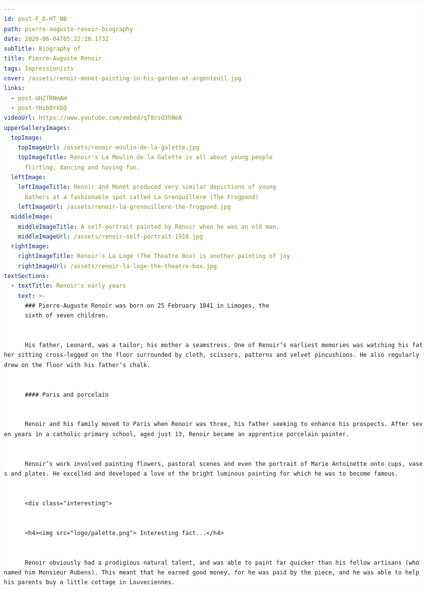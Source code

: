 ```yaml
---
id: post-F_D-HT_NB
path: pierre-auguste-renoir-biography
date: 2020-06-04T05:22:28.173Z
subTitle: Biography of
title: Pierre-Auguste Renoir
tags: Impressionists
cover: /assets/renoir-monet-painting-in-his-garden-at-argenteuil.jpg
links:
  - post-UHZfRNmAH
  - post-YHib0YkbQ
videoUrl: https://www.youtube.com/embed/qT8csQ3hNeA
upperGalleryImages:
  topImage:
    topImageUrl: /assets/renoir-moulin-de-la-galette.jpg
    topImageTitle: Renoir's La Moulin de la Galette is all about young people
      flirting, dancing and having fun.
  leftImage:
    leftImageTitle: Renoir and Monet produced very similar depictions of young
      bathers at a fashionable spot called La Grenouillere (The Frogpond)
    leftImageUrl: /assets/renoir-la-grenouillere-the-frogpond.jpg
  middleImage:
    middleImageTitle: A self-portrait painted by Renoir when he was an old man.
    middleImageUrl: /assets/renoir-self-portrait-1910.jpg
  rightImage:
    rightImageTitle: Renoir's La Loge (The Theatre Box) is another painting of joy
    rightImageUrl: /assets/renoir-la-loge-the-theatre-box.jpg
textSections:
  - textTitle: Renoir's early years
    text: >-
      ### Pierre-Auguste Renoir was born on 25 February 1841 in Limoges, the
      sixth of seven children.


      His father, Leonard, was a tailor; his mother a seamstress. One of Renoir’s earliest memories was watching his father sitting cross-legged on the floor surrounded by cloth, scissors, patterns and velvet pincushions. He also regularly drew on the floor with his father’s chalk.


      #### Paris and porcelain


      Renoir and his family moved to Paris when Renoir was three, his father seeking to enhance his prospects. After seven years in a catholic primary school, aged just 13, Renoir became an apprentice porcelain painter.


      Renoir’s work involved painting flowers, pastoral scenes and even the portrait of Marie Antoinette onto cups, vases and plates. He excelled and developed a love of the bright luminous painting for which he was to become famous.


      <div class="interesting">


      <h4><img src="logo/palette.png"> Interesting fact...</h4>


      Renoir obviously had a prodigious natural talent, and was able to paint far quicker than his fellow artisans (who named him Monsieur Rubens). This meant that he earned good money, for he was paid by the piece, and he was able to help his parents buy a little cottage in Louveciennes.


```